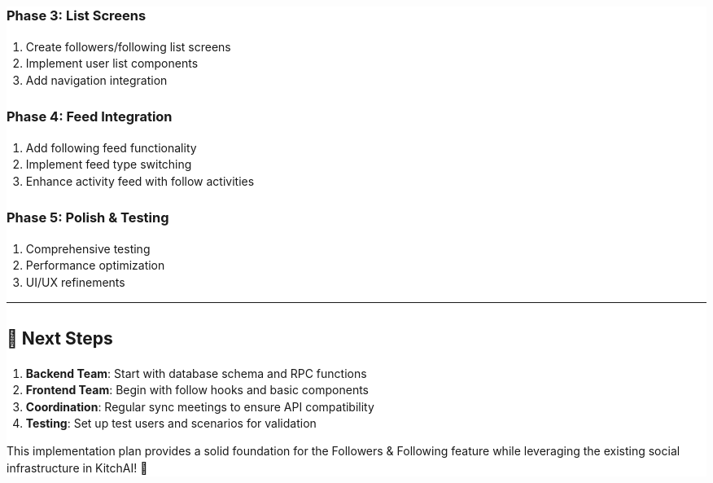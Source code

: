 ### **Phase 3: List Screens**
1. Create followers/following list screens
2. Implement user list components
3. Add navigation integration

### **Phase 4: Feed Integration**
1. Add following feed functionality
2. Implement feed type switching
3. Enhance activity feed with follow activities

### **Phase 5: Polish & Testing**
1. Comprehensive testing
2. Performance optimization
3. UI/UX refinements

---

## 🎯 **Next Steps**

1. **Backend Team**: Start with database schema and RPC functions
2. **Frontend Team**: Begin with follow hooks and basic components
3. **Coordination**: Regular sync meetings to ensure API compatibility
4. **Testing**: Set up test users and scenarios for validation

This implementation plan provides a solid foundation for the Followers & Following feature while leveraging the existing social infrastructure in KitchAI! 🚀 